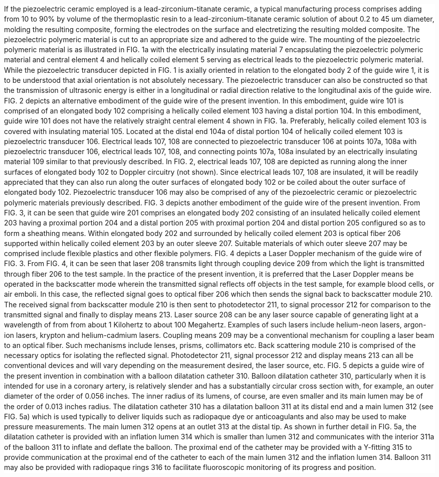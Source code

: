 If the piezoelectric ceramic employed is a lead-zirconium-titanate ceramic, a typical manufacturing process comprises adding from 10 to 90% by volume of the thermoplastic resin to a lead-zirconium-titanate ceramic solution of about 0.2 to 45 um diameter, molding the resulting composite, forming the electrodes on the surface and electretizing the resulting molded composite. The piezoelectric polymeric material is cut to an appropriate size and adhered to the guide wire. The mounting of the piezoelectric polymeric material is as illustrated in FIG. 1a with the electrically insulating material 7 encapsulating the piezoelectric polymeric material and central element 4 and helically coiled element 5 serving as electrical leads to the piezoelectric polymeric material. While the piezoelectric transducer depicted in FIG. 1 is axially oriented in relation to the elongated body 2 of the guide wire 1, it is to be understood that axial orientation is not absolutely necessary. The piezoelectric transducer can also be constructed so that the transmission of ultrasonic energy is either in a longitudinal or radial direction relative to the longitudinal axis of the guide wire.
FIG. 2 depicts an alternative embodiment of the guide wire of the present invention. In this embodiment, guide wire 101 is comprised of an elongated body 102 comprising a helically coiled element 103 having a distal portion 104. In this embodiment, guide wire 101 does not have the relatively straight central element 4 shown in FIG. 1a. Preferably, helically coiled element 103 is covered with insulating material 105. Located at the distal end 104a of distal portion 104 of helically coiled element 103 is piezoelectric transducer 106. Electrical leads 107, 108 are connected to piezoelectric transducer 106 at points 107a, 108a with piezoelectric transducer 106, electrical leads 107, 108, and connecting points 107a, 108a insulated by an electrically insulating material 109 similar to that previously described. In FIG. 2, electrical leads 107, 108 are depicted as running along the inner surfaces of elongated body 102 to Doppler circuitry (not shown). Since electrical leads 107, 108 are insulated, it will be readily appreciated that they can also run along the outer surfaces of elongated body 102 or be coiled about the outer surface of elongated body 102. Piezoelectric transducer 106 may also be comprised of any of the piezoelectric ceramic or piezoelectric polymeric materials previously described.
FIG. 3 depicts another embodiment of the guide wire of the present invention. From FIG. 3, it can be seen that guide wire 201 comprises an elongated body 202 consisting of an insulated helically coiled element 203 having a proximal portion 204 and a distal portion 205 with proximal portion 204 and distal portion 205 configured so as to form a sheathing means. Within elongated body 202 and surrounded by helically coiled element 203 is optical fiber 206 supported within helically coiled element 203 by an outer sleeve 207. Suitable materials of which outer sleeve 207 may be comprised include flexible plastics and other flexible polymers.
FIG. 4 depicts a Laser Doppler mechanism of the guide wire of FIG. 3. From FIG. 4, it can be seen that laser 208 transmits light through coupling device 209 from which the light is transmitted through fiber 206 to the test sample. In the practice of the present invention, it is preferred that the Laser Doppler means be operated in the backscatter mode wherein the transmitted signal reflects off objects in the test sample, for example blood cells, or air emboli. In this case, the reflected signal goes to optical fiber 206 which then sends the signal back to backscatter module 210. The received signal from backscatter module 210 is then sent to photodetector 211, to signal processor 212 for comparison to the transmitted signal and finally to display means 213.
Laser source 208 can be any laser source capable of generating light at a wavelength of from from about 1 Kilohertz to about 100 Megahertz. Examples of such lasers include helium-neon lasers, argon-ion lasers, krypton and helium-cadmium lasers. Coupling means 209 may be a conventional mechanism for coupling a laser beam to an optical fiber. Such mechanisms include lenses, prisms, collimators etc. Back scattering module 210 is comprised of the necessary optics for isolating the reflected signal. Photodetector 211, signal processor 212 and display means 213 can all be conventional devices and will vary depending on the measurement desired, the laser source, etc.
FIG. 5 depicts a guide wire of the present invention in combination with a balloon dilatation catheter 310. Balloon dilatation catheter 310, particularly when it is intended for use in a coronary artery, is relatively slender and has a substantially circular cross section with, for example, an outer diameter of the order of 0.056 inches. The inner radius of its lumens, of course, are even smaller and its main lumen may be of the order of 0.013 inches radius. The dilatation catheter 310 has a dilatation balloon 311 at its distal end and a main lumen 312 (see FIG. 5a) which is used typically to deliver liquids such as radiopaque dye or anticoagulants and also may be used to make pressure measurements. The main lumen 312 opens at an outlet 313 at the distal tip. As shown in further detail in FIG. 5a, the dilatation catheter is provided with an inflation lumen 314 which is smaller than lumen 312 and communicates with the interior 311a of the balloon 311 to inflate and deflate the balloon. The proximal end of the catheter may be provided with a Y-fitting 315 to provide communication at the proximal end of the catheter to each of the main lumen 312 and the inflation lumen 314. Balloon 311 may also be provided with radiopaque rings 316 to facilitate fluoroscopic monitoring of its progress and position.